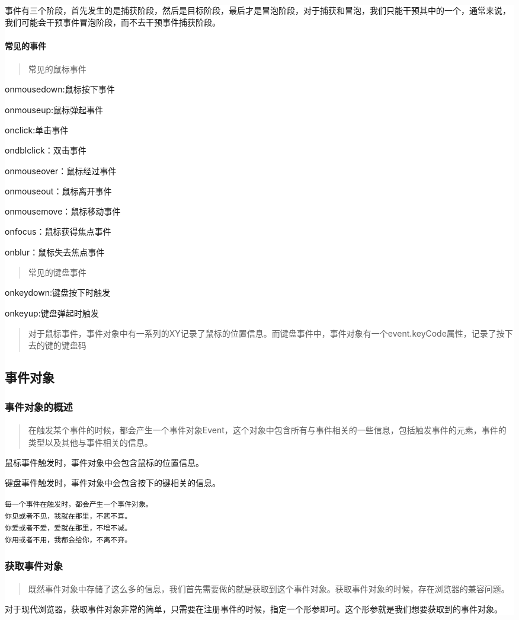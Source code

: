 事件有三个阶段，首先发生的是捕获阶段，然后是目标阶段，最后才是冒泡阶段，对于捕获和冒泡，我们只能干预其中的一个，通常来说，我们可能会干预事件冒泡阶段，而不去干预事件捕获阶段。



#### 常见的事件

> 常见的鼠标事件

onmousedown:鼠标按下事件

onmouseup:鼠标弹起事件

onclick:单击事件

ondblclick：双击事件

onmouseover：鼠标经过事件

onmouseout：鼠标离开事件

onmousemove：鼠标移动事件

onfocus：鼠标获得焦点事件

onblur：鼠标失去焦点事件



> 常见的键盘事件

onkeydown:键盘按下时触发

onkeyup:键盘弹起时触发



> 对于鼠标事件，事件对象中有一系列的XY记录了鼠标的位置信息。而键盘事件中，事件对象有一个event.keyCode属性，记录了按下去的键的键盘码

## 事件对象

### 事件对象的概述

> 在触发某个事件的时候，都会产生一个事件对象Event，这个对象中包含所有与事件相关的一些信息，包括触发事件的元素，事件的类型以及其他与事件相关的信息。

鼠标事件触发时，事件对象中会包含鼠标的位置信息。

键盘事件触发时，事件对象中会包含按下的键相关的信息。

```javascript
每一个事件在触发时，都会产生一个事件对象。
你见或者不见，我就在那里，不悲不喜。
你爱或者不爱，爱就在那里，不增不减。
你用或者不用，我都会给你，不离不弃。 
```



### 获取事件对象

> 既然事件对象中存储了这么多的信息，我们首先需要做的就是获取到这个事件对象。获取事件对象的时候，存在浏览器的兼容问题。



对于现代浏览器，获取事件对象非常的简单，只需要在注册事件的时候，指定一个形参即可。这个形参就是我们想要获取到的事件对象。
